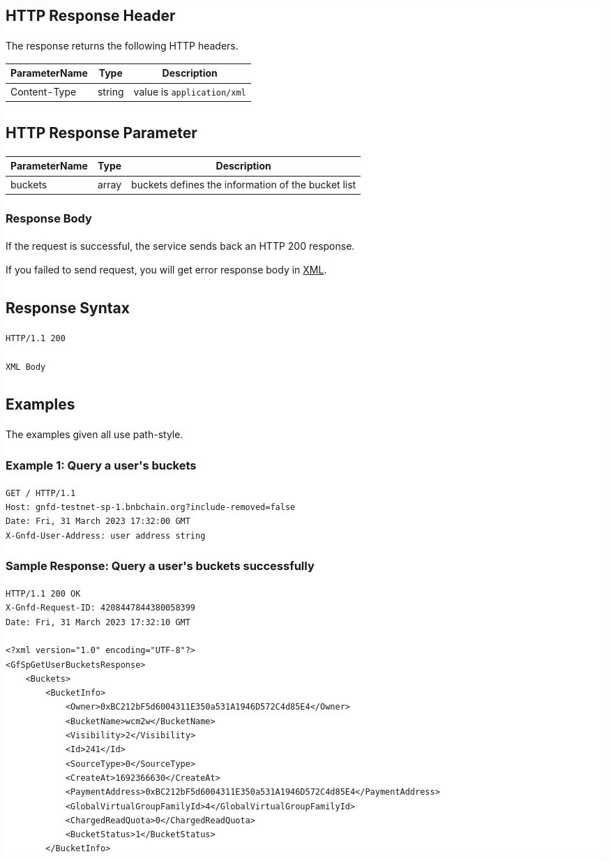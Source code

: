 ## HTTP Response Header

The response returns the following HTTP headers.

| ParameterName | Type   | Description                 |
| ------------- | ------ | --------------------------- |
| Content-Type  | string | value is `application/xml`  |

## HTTP Response Parameter

| ParameterName | Type  | Description                                        |
| ------------- | ----- | -------------------------------------------------- |
| buckets       | array | buckets defines the information of the bucket list |

### Response Body

If the request is successful, the service sends back an HTTP 200 response.

If you failed to send request, you will get error response body in [XML](./sp_response.md#sp-error-response).

## Response Syntax

```HTTP
HTTP/1.1 200

XML Body
```

## Examples

The examples given all use path-style.

### Example 1: Query a user's buckets

```HTTP
GET / HTTP/1.1
Host: gnfd-testnet-sp-1.bnbchain.org?include-removed=false
Date: Fri, 31 March 2023 17:32:00 GMT
X-Gnfd-User-Address: user address string
```

### Sample Response: Query a user's buckets successfully

```HTTP
HTTP/1.1 200 OK
X-Gnfd-Request-ID: 4208447844380058399
Date: Fri, 31 March 2023 17:32:10 GMT

<?xml version="1.0" encoding="UTF-8"?>
<GfSpGetUserBucketsResponse>
    <Buckets>
        <BucketInfo>
            <Owner>0xBC212bF5d6004311E350a531A1946D572C4d85E4</Owner>
            <BucketName>wcm2w</BucketName>
            <Visibility>2</Visibility>
            <Id>241</Id>
            <SourceType>0</SourceType>
            <CreateAt>1692366630</CreateAt>
            <PaymentAddress>0xBC212bF5d6004311E350a531A1946D572C4d85E4</PaymentAddress>
            <GlobalVirtualGroupFamilyId>4</GlobalVirtualGroupFamilyId>
            <ChargedReadQuota>0</ChargedReadQuota>
            <BucketStatus>1</BucketStatus>
        </BucketInfo>
```